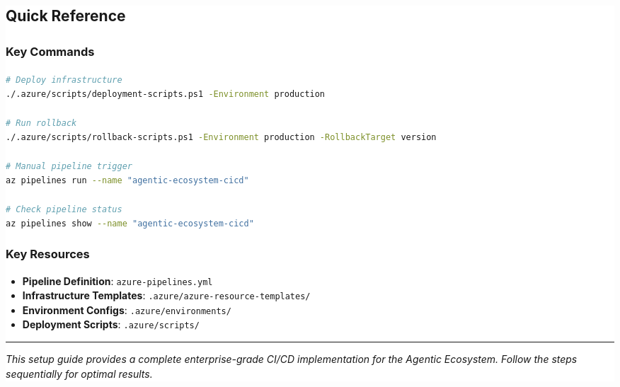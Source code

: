 ## Quick Reference

### Key Commands
```bash
# Deploy infrastructure
./.azure/scripts/deployment-scripts.ps1 -Environment production

# Run rollback
./.azure/scripts/rollback-scripts.ps1 -Environment production -RollbackTarget version

# Manual pipeline trigger
az pipelines run --name "agentic-ecosystem-cicd"

# Check pipeline status
az pipelines show --name "agentic-ecosystem-cicd"
```

### Key Resources
- **Pipeline Definition**: `azure-pipelines.yml`
- **Infrastructure Templates**: `.azure/azure-resource-templates/`
- **Environment Configs**: `.azure/environments/`
- **Deployment Scripts**: `.azure/scripts/`

---

*This setup guide provides a complete enterprise-grade CI/CD implementation for the Agentic Ecosystem. Follow the steps sequentially for optimal results.*